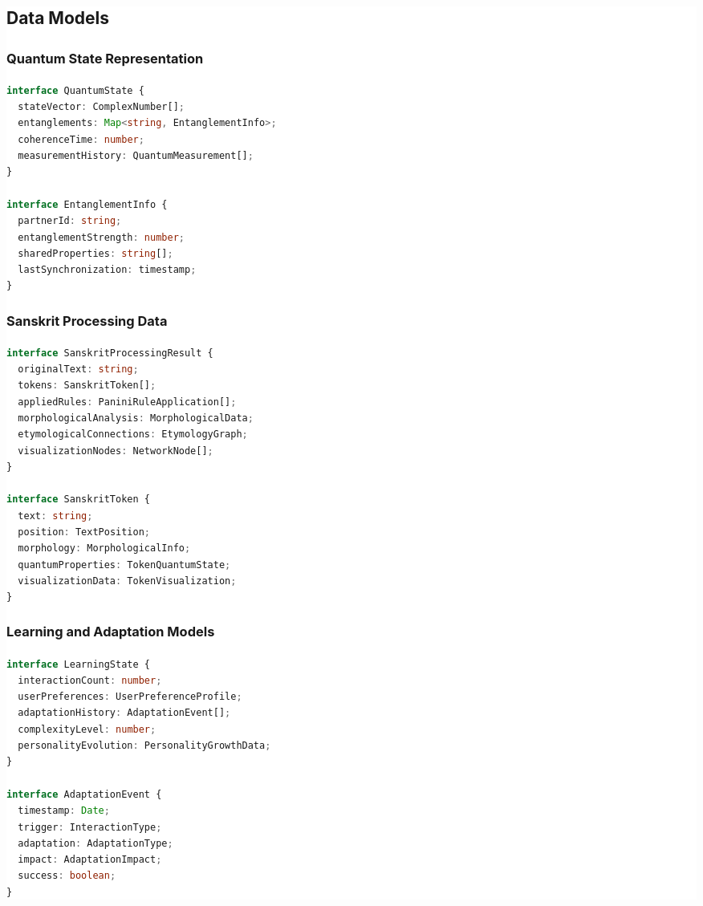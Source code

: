## Data Models

### Quantum State Representation

```typescript
interface QuantumState {
  stateVector: ComplexNumber[];
  entanglements: Map<string, EntanglementInfo>;
  coherenceTime: number;
  measurementHistory: QuantumMeasurement[];
}

interface EntanglementInfo {
  partnerId: string;
  entanglementStrength: number;
  sharedProperties: string[];
  lastSynchronization: timestamp;
}
```

### Sanskrit Processing Data

```typescript
interface SanskritProcessingResult {
  originalText: string;
  tokens: SanskritToken[];
  appliedRules: PaniniRuleApplication[];
  morphologicalAnalysis: MorphologicalData;
  etymologicalConnections: EtymologyGraph;
  visualizationNodes: NetworkNode[];
}

interface SanskritToken {
  text: string;
  position: TextPosition;
  morphology: MorphologicalInfo;
  quantumProperties: TokenQuantumState;
  visualizationData: TokenVisualization;
}
```

### Learning and Adaptation Models

```typescript
interface LearningState {
  interactionCount: number;
  userPreferences: UserPreferenceProfile;
  adaptationHistory: AdaptationEvent[];
  complexityLevel: number;
  personalityEvolution: PersonalityGrowthData;
}

interface AdaptationEvent {
  timestamp: Date;
  trigger: InteractionType;
  adaptation: AdaptationType;
  impact: AdaptationImpact;
  success: boolean;
}
```
